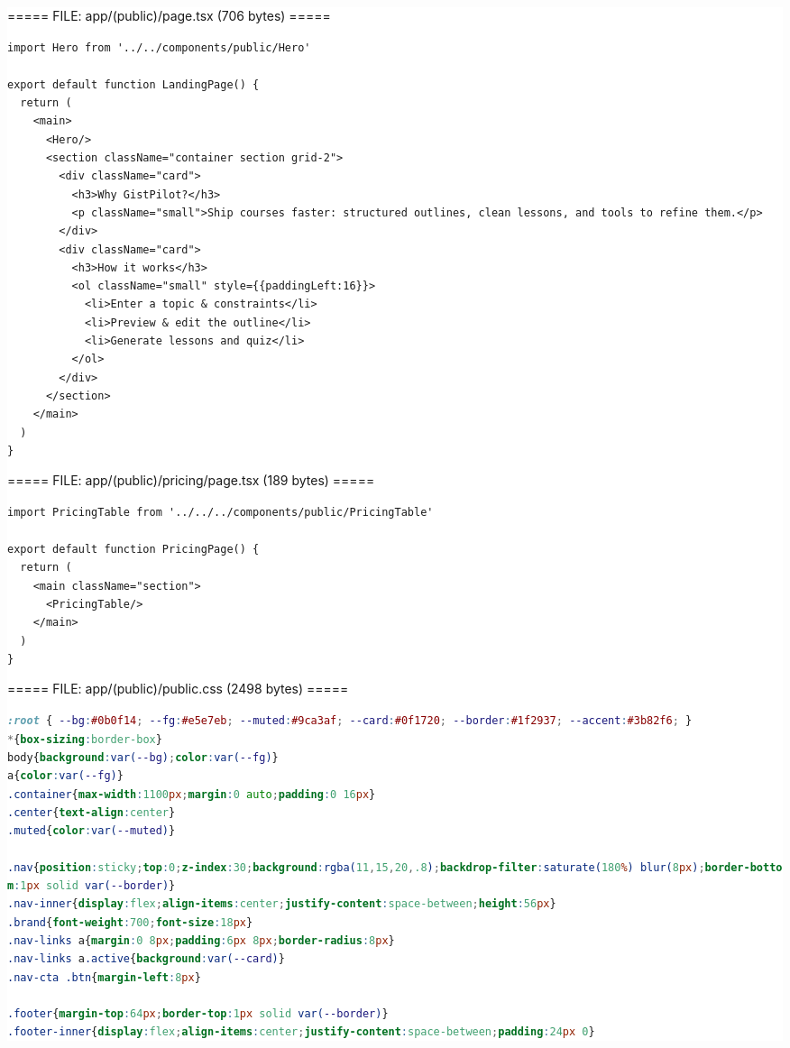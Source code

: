 ===== FILE: app/(public)/page.tsx (706 bytes) =====
```tsx
import Hero from '../../components/public/Hero'

export default function LandingPage() {
  return (
    <main>
      <Hero/>
      <section className="container section grid-2">
        <div className="card">
          <h3>Why GistPilot?</h3>
          <p className="small">Ship courses faster: structured outlines, clean lessons, and tools to refine them.</p>
        </div>
        <div className="card">
          <h3>How it works</h3>
          <ol className="small" style={{paddingLeft:16}}>
            <li>Enter a topic & constraints</li>
            <li>Preview & edit the outline</li>
            <li>Generate lessons and quiz</li>
          </ol>
        </div>
      </section>
    </main>
  )
}
```


===== FILE: app/(public)/pricing/page.tsx (189 bytes) =====
```tsx
import PricingTable from '../../../components/public/PricingTable'

export default function PricingPage() {
  return (
    <main className="section">
      <PricingTable/>
    </main>
  )
}
```


===== FILE: app/(public)/public.css (2498 bytes) =====
```css
:root { --bg:#0b0f14; --fg:#e5e7eb; --muted:#9ca3af; --card:#0f1720; --border:#1f2937; --accent:#3b82f6; }
*{box-sizing:border-box}
body{background:var(--bg);color:var(--fg)}
a{color:var(--fg)}
.container{max-width:1100px;margin:0 auto;padding:0 16px}
.center{text-align:center}
.muted{color:var(--muted)}

.nav{position:sticky;top:0;z-index:30;background:rgba(11,15,20,.8);backdrop-filter:saturate(180%) blur(8px);border-bottom:1px solid var(--border)}
.nav-inner{display:flex;align-items:center;justify-content:space-between;height:56px}
.brand{font-weight:700;font-size:18px}
.nav-links a{margin:0 8px;padding:6px 8px;border-radius:8px}
.nav-links a.active{background:var(--card)}
.nav-cta .btn{margin-left:8px}

.footer{margin-top:64px;border-top:1px solid var(--border)}
.footer-inner{display:flex;align-items:center;justify-content:space-between;padding:24px 0}

```